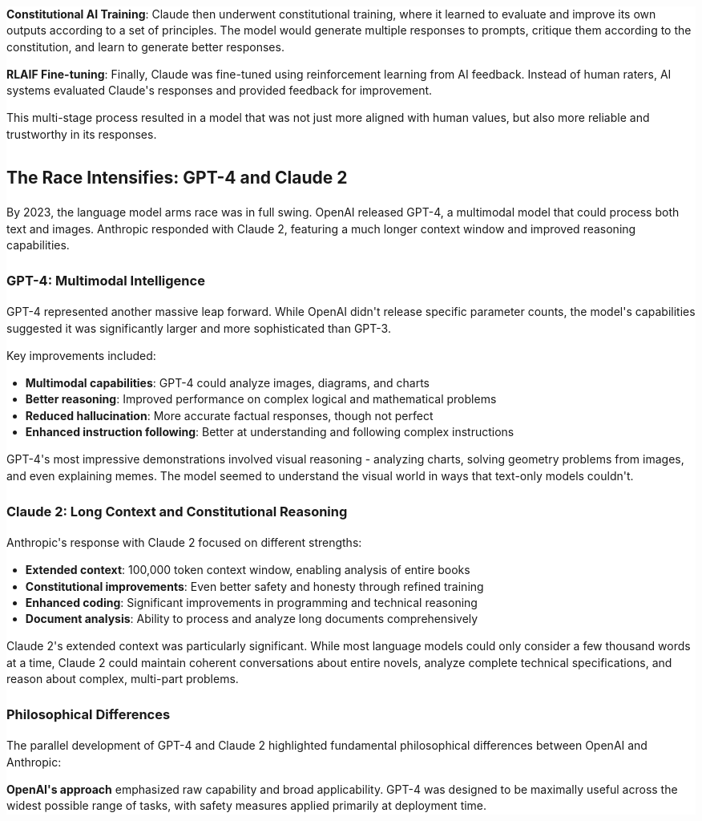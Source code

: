 **Constitutional AI Training**: Claude then underwent constitutional training, where it learned to evaluate and improve its own outputs according to a set of principles. The model would generate multiple responses to prompts, critique them according to the constitution, and learn to generate better responses.

**RLAIF Fine-tuning**: Finally, Claude was fine-tuned using reinforcement learning from AI feedback. Instead of human raters, AI systems evaluated Claude's responses and provided feedback for improvement.

This multi-stage process resulted in a model that was not just more aligned with human values, but also more reliable and trustworthy in its responses.

## The Race Intensifies: GPT-4 and Claude 2

By 2023, the language model arms race was in full swing. OpenAI released GPT-4, a multimodal model that could process both text and images. Anthropic responded with Claude 2, featuring a much longer context window and improved reasoning capabilities.

### GPT-4: Multimodal Intelligence

GPT-4 represented another massive leap forward. While OpenAI didn't release specific parameter counts, the model's capabilities suggested it was significantly larger and more sophisticated than GPT-3.

Key improvements included:

- **Multimodal capabilities**: GPT-4 could analyze images, diagrams, and charts
- **Better reasoning**: Improved performance on complex logical and mathematical problems  
- **Reduced hallucination**: More accurate factual responses, though not perfect
- **Enhanced instruction following**: Better at understanding and following complex instructions

GPT-4's most impressive demonstrations involved visual reasoning - analyzing charts, solving geometry problems from images, and even explaining memes. The model seemed to understand the visual world in ways that text-only models couldn't.

### Claude 2: Long Context and Constitutional Reasoning

Anthropic's response with Claude 2 focused on different strengths:

- **Extended context**: 100,000 token context window, enabling analysis of entire books
- **Constitutional improvements**: Even better safety and honesty through refined training
- **Enhanced coding**: Significant improvements in programming and technical reasoning
- **Document analysis**: Ability to process and analyze long documents comprehensively

Claude 2's extended context was particularly significant. While most language models could only consider a few thousand words at a time, Claude 2 could maintain coherent conversations about entire novels, analyze complete technical specifications, and reason about complex, multi-part problems.

### Philosophical Differences

The parallel development of GPT-4 and Claude 2 highlighted fundamental philosophical differences between OpenAI and Anthropic:

**OpenAI's approach** emphasized raw capability and broad applicability. GPT-4 was designed to be maximally useful across the widest possible range of tasks, with safety measures applied primarily at deployment time.
